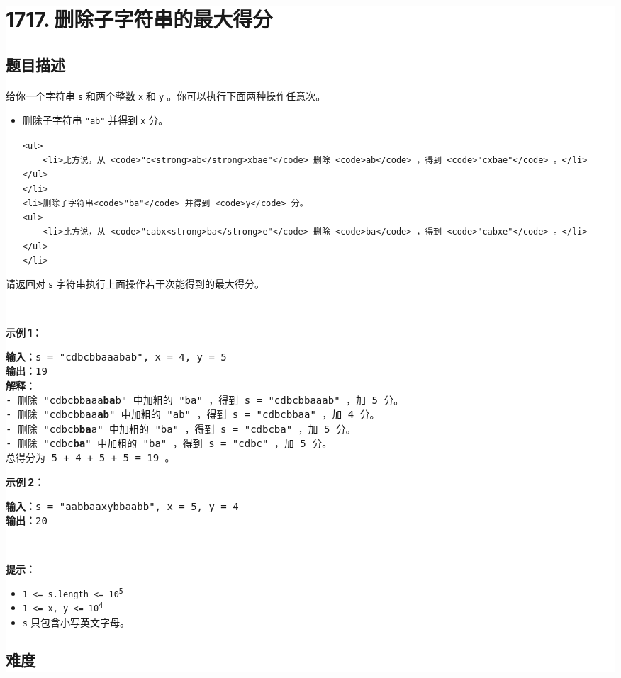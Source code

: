 # 1717. 删除子字符串的最大得分

## 题目描述

<p>给你一个字符串 <code>s</code> 和两个整数 <code>x</code> 和 <code>y</code> 。你可以执行下面两种操作任意次。</p>

<ul>
	<li>删除子字符串 <code>"ab"</code> 并得到 <code>x</code> 分。

	<ul>
		<li>比方说，从 <code>"c<strong>ab</strong>xbae"</code> 删除 <code>ab</code> ，得到 <code>"cxbae"</code> 。</li>
	</ul>
	</li>
	<li>删除子字符串<code>"ba"</code> 并得到 <code>y</code> 分。
	<ul>
		<li>比方说，从 <code>"cabx<strong>ba</strong>e"</code> 删除 <code>ba</code> ，得到 <code>"cabxe"</code> 。</li>
	</ul>
	</li>
</ul>

<p>请返回对 <code>s</code> 字符串执行上面操作若干次能得到的最大得分。</p>

<p> </p>

<p><strong>示例 1：</strong></p>

<pre><b>输入：</b>s = "cdbcbbaaabab", x = 4, y = 5
<b>输出：</b>19
<strong>解释：</strong>
- 删除 "cdbcbbaaa<strong>ba</strong>b" 中加粗的 "ba" ，得到 s = "cdbcbbaaab" ，加 5 分。
- 删除 "cdbcbbaa<strong>ab</strong>" 中加粗的 "ab" ，得到 s = "cdbcbbaa" ，加 4 分。
- 删除 "cdbcb<strong>ba</strong>a" 中加粗的 "ba" ，得到 s = "cdbcba" ，加 5 分。
- 删除 "cdbc<strong>ba</strong>" 中加粗的 "ba" ，得到 s = "cdbc" ，加 5 分。
总得分为 5 + 4 + 5 + 5 = 19 。</pre>

<p><strong>示例 2：</strong></p>

<pre><b>输入：</b>s = "aabbaaxybbaabb", x = 5, y = 4
<b>输出：</b>20
</pre>

<p> </p>

<p><strong>提示：</strong></p>

<ul>
	<li><code>1 &lt;= s.length &lt;= 10<sup>5</sup></code></li>
	<li><code>1 &lt;= x, y &lt;= 10<sup>4</sup></code></li>
	<li><code>s</code> 只包含小写英文字母。</li>
</ul>


## 难度
